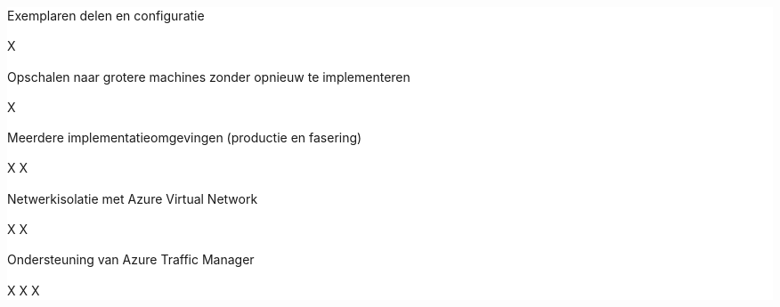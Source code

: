    <td  valign="middle" />

</tr>

<tr>
   <td  valign="middle"><p>Exemplaren delen en configuratie</p>
</td>

   <td  valign="middle">X</td>

   <td  valign="middle" />

   <td  valign="middle" />

</tr>

<tr>
   <td  valign="middle"><p>Opschalen naar grotere machines zonder opnieuw te implementeren</p>
</td>

   <td  valign="middle">X</td>

   <td  valign="middle" />

   <td  valign="middle" />

</tr>

<tr>
   <td  valign="middle"><p>Meerdere implementatieomgevingen (productie en fasering)</p>
</td>

   <td  valign="middle">X</td>

   <td  valign="middle">X</td>

   <td  valign="middle" />

</tr>

<tr>
   <td  valign="middle"><p>Netwerkisolatie met Azure Virtual Network</p>
</td>

   <td  valign="middle" />

   <td  valign="middle">X</td>

   <td  valign="middle">X</td>

</tr>

<tr>
   <td  valign="middle"><p>Ondersteuning van Azure Traffic Manager</p>
</td>

   <td  valign="middle">X</td>

   <td  valign="middle">X</td>

   <td  valign="middle">X</td>

</tr>
